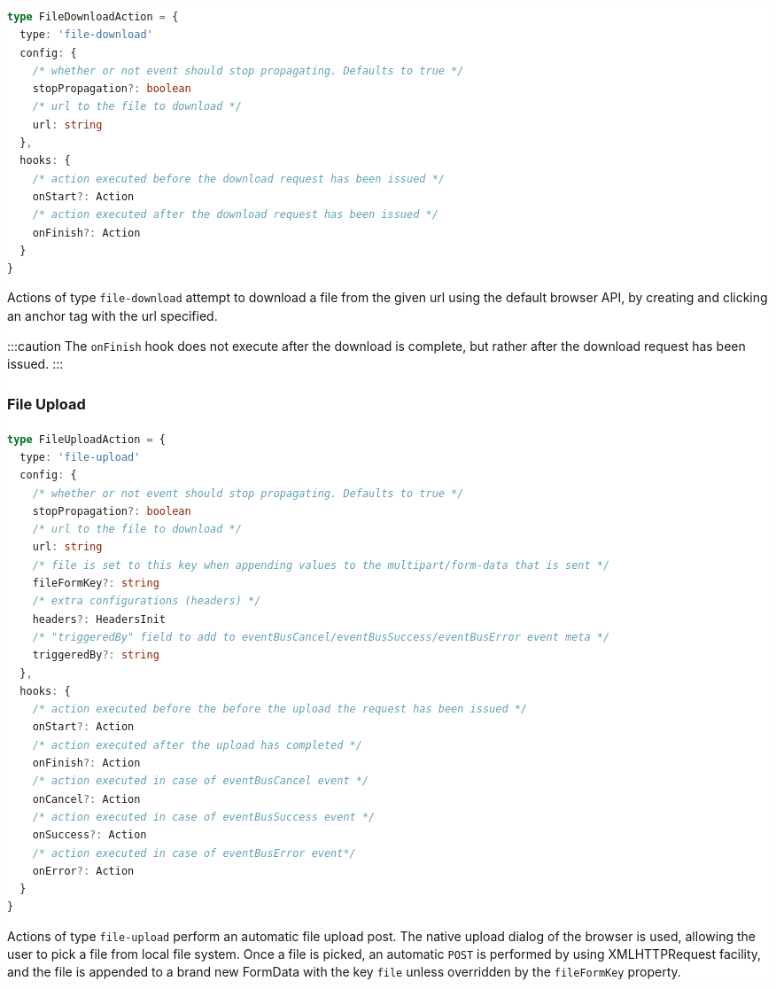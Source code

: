 ```typescript
type FileDownloadAction = {
  type: 'file-download'
  config: {
    /* whether or not event should stop propagating. Defaults to true */
    stopPropagation?: boolean
    /* url to the file to download */
    url: string
  },
  hooks: {
    /* action executed before the download request has been issued */
    onStart?: Action
    /* action executed after the download request has been issued */
    onFinish?: Action
  }
}
```

Actions of type `file-download` attempt to download a file from the given url using the default browser API, by creating and clicking an anchor tag with the url specified.

:::caution
The `onFinish` hook does not execute after the download is complete, but rather after the download request has been issued.
:::


### File Upload

```typescript
type FileUploadAction = {
  type: 'file-upload'
  config: {
    /* whether or not event should stop propagating. Defaults to true */
    stopPropagation?: boolean
    /* url to the file to download */
    url: string
    /* file is set to this key when appending values to the multipart/form-data that is sent */
    fileFormKey?: string
    /* extra configurations (headers) */
    headers?: HeadersInit
    /* "triggeredBy" field to add to eventBusCancel/eventBusSuccess/eventBusError event meta */
    triggeredBy?: string
  },
  hooks: {
    /* action executed before the before the upload the request has been issued */
    onStart?: Action
    /* action executed after the upload has completed */
    onFinish?: Action
    /* action executed in case of eventBusCancel event */
    onCancel?: Action
    /* action executed in case of eventBusSuccess event */
    onSuccess?: Action
    /* action executed in case of eventBusError event*/
    onError?: Action
  }
}
```
Actions of type `file-upload` perform an automatic file upload post. The native upload dialog of the browser is used, allowing the user to pick a file from local file system. Once a file is picked, an automatic `POST` is performed by using XMLHTTPRequest facility, and the file is appended to a brand new FormData with the key `file` unless overridden by the `fileFormKey` property.
